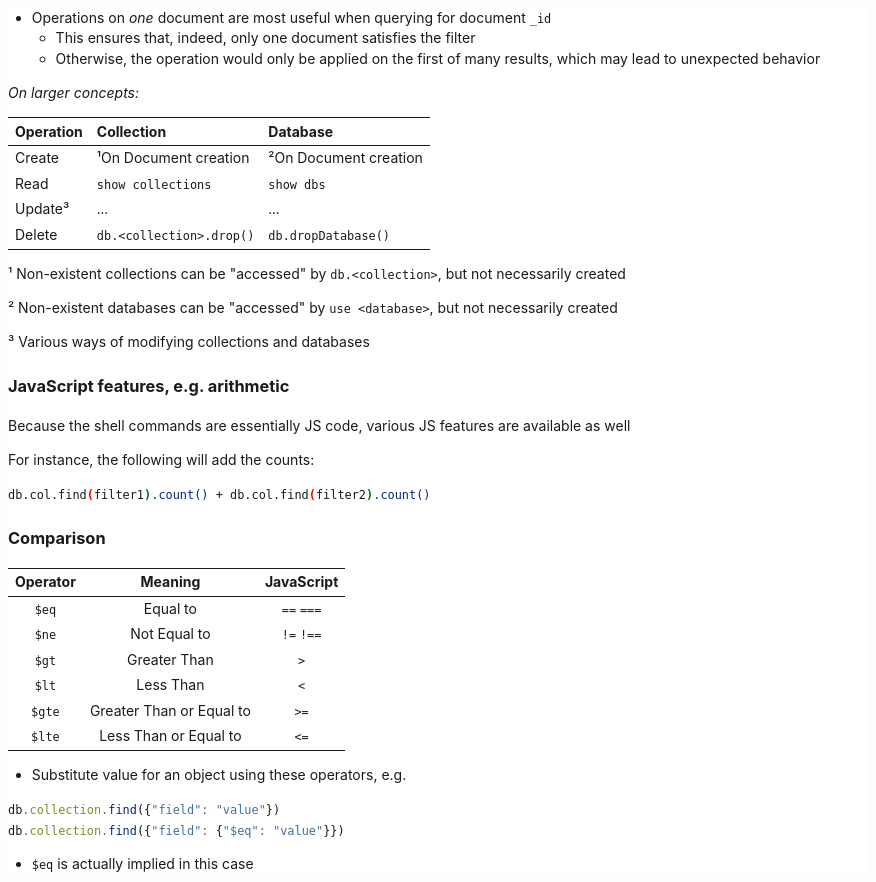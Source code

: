 - Operations on _one_ document are most useful when querying for document `_id`
  - This ensures that, indeed, only one document satisfies the filter
  - Otherwise, the operation would only be applied on the first of many results, which may lead to unexpected behavior

_On larger concepts:_

| Operation | Collection               | Database              |
| :-------- | :----------------------- | :-------------------- |
| Create    | ¹On Document creation    | ²On Document creation |
| Read      | `show collections`       | `show dbs`            |
| Update³   | ...                      | ...                   |
| Delete    | `db.<collection>.drop()` | `db.dropDatabase()`   |

¹ Non-existent collections can be "accessed" by `db.<collection>`, but not necessarily created

² Non-existent databases can be "accessed" by `use <database>`, but not necessarily created

³ Various ways of modifying collections and databases

### JavaScript features, e.g. arithmetic

Because the shell commands are essentially JS code, various JS features are available as well

For instance, the following will add the counts:

```bash
db.col.find(filter1).count() + db.col.find(filter2).count()
```

### Comparison

| Operator |         Meaning          | JavaScript |
| :------: | :----------------------: | :--------: |
|  `$eq`   |         Equal to         | `==` `===` |
|  `$ne`   |       Not Equal to       | `!=` `!==` |
|  `$gt`   |       Greater Than       |    `>`     |
|  `$lt`   |        Less Than         |    `<`     |
|  `$gte`  | Greater Than or Equal to |    `>=`    |
|  `$lte`  |  Less Than or Equal to   |    `<=`    |

- Substitute value for an object using these operators, e.g.


```js
db.collection.find({"field": "value"})
db.collection.find({"field": {"$eq": "value"}})
```

- `$eq` is actually implied in this case

